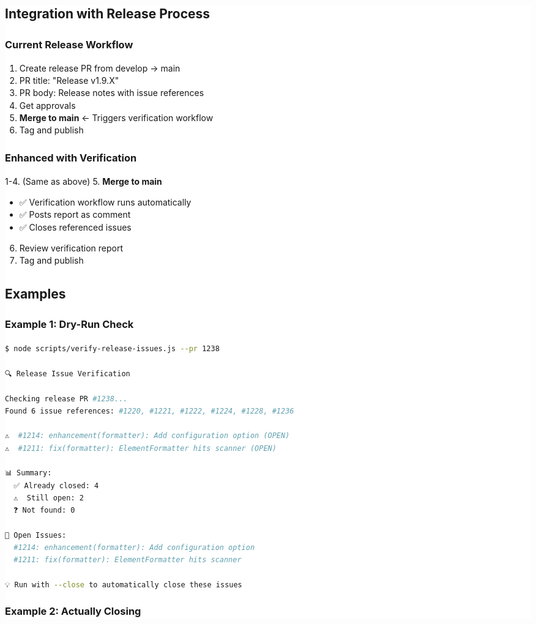 ## Integration with Release Process

### Current Release Workflow

1. Create release PR from develop → main
2. PR title: "Release v1.9.X"
3. PR body: Release notes with issue references
4. Get approvals
5. **Merge to main** ← Triggers verification workflow
6. Tag and publish

### Enhanced with Verification

1-4. (Same as above)
5. **Merge to main**
   - ✅ Verification workflow runs automatically
   - ✅ Posts report as comment
   - ✅ Closes referenced issues
6. Review verification report
7. Tag and publish

## Examples

### Example 1: Dry-Run Check

```bash
$ node scripts/verify-release-issues.js --pr 1238

🔍 Release Issue Verification

Checking release PR #1238...
Found 6 issue references: #1220, #1221, #1222, #1224, #1228, #1236

⚠️  #1214: enhancement(formatter): Add configuration option (OPEN)
⚠️  #1211: fix(formatter): ElementFormatter hits scanner (OPEN)

📊 Summary:
  ✅ Already closed: 4
  ⚠️  Still open: 2
  ❓ Not found: 0

📝 Open Issues:
  #1214: enhancement(formatter): Add configuration option
  #1211: fix(formatter): ElementFormatter hits scanner

💡 Run with --close to automatically close these issues
```

### Example 2: Actually Closing
